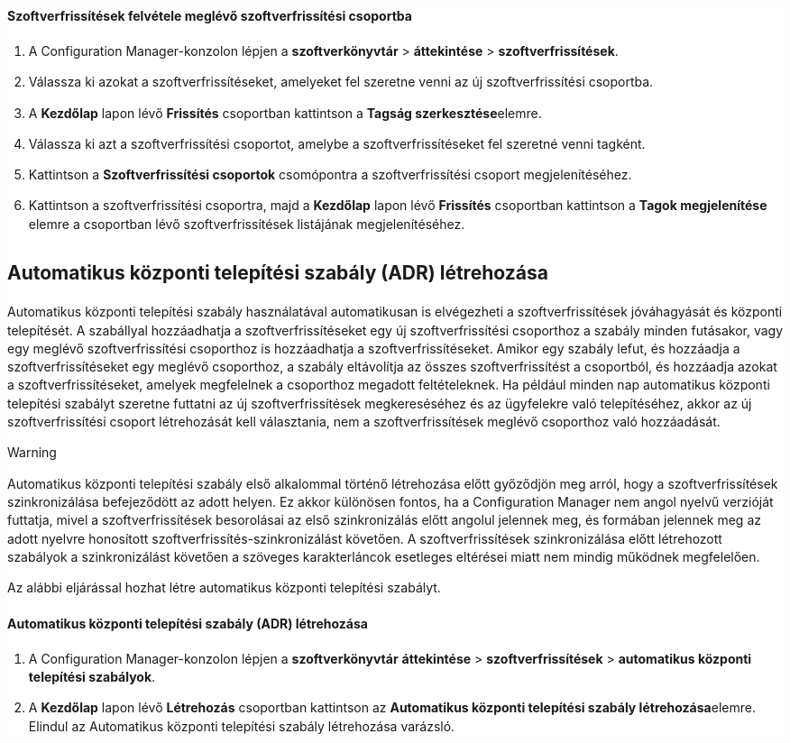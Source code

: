 #### <a name="to-add-software-updates-to-an-existing-software-update-group"></a>Szoftverfrissítések felvétele meglévő szoftverfrissítési csoportba  

1.  A Configuration Manager-konzolon lépjen a **szoftverkönyvtár** > **áttekintése** > **szoftverfrissítések**.  

2.  Válassza ki azokat a szoftverfrissítéseket, amelyeket fel szeretne venni az új szoftverfrissítési csoportba.  

3.  A **Kezdőlap** lapon lévő **Frissítés** csoportban kattintson a **Tagság szerkesztése**elemre.  

4.  Válassza ki azt a szoftverfrissítési csoportot, amelybe a szoftverfrissítéseket fel szeretné venni tagként.  

5.  Kattintson a **Szoftverfrissítési csoportok** csomópontra a szoftverfrissítési csoport megjelenítéséhez.  

6.  Kattintson a szoftverfrissítési csoportra, majd a **Kezdőlap** lapon lévő **Frissítés** csoportban kattintson a **Tagok megjelenítése** elemre a csoportban lévő szoftverfrissítések listájának megjelenítéséhez.  

##  <a name="BKMK_CreateAutomaticDeploymentRule"></a> Automatikus központi telepítési szabály (ADR) létrehozása  
Automatikus központi telepítési szabály használatával automatikusan is elvégezheti a szoftverfrissítések jóváhagyását és központi telepítését. A szabállyal hozzáadhatja a szoftverfrissítéseket egy új szoftverfrissítési csoporthoz a szabály minden futásakor, vagy egy meglévő szoftverfrissítési csoporthoz is hozzáadhatja a szoftverfrissítéseket. Amikor egy szabály lefut, és hozzáadja a szoftverfrissítéseket egy meglévő csoporthoz, a szabály eltávolítja az összes szoftverfrissítést a csoportból, és hozzáadja azokat a szoftverfrissítéseket, amelyek megfelelnek a csoporthoz megadott feltételeknek. Ha például minden nap automatikus központi telepítési szabályt szeretne futtatni az új szoftverfrissítések megkereséséhez és az ügyfelekre való telepítéséhez, akkor az új szoftverfrissítési csoport létrehozását kell választania, nem a szoftverfrissítések meglévő csoporthoz való hozzáadását.  

> [!WARNING]  
>  Automatikus központi telepítési szabály első alkalommal történő létrehozása előtt győződjön meg arról, hogy a szoftverfrissítések szinkronizálása befejeződött az adott helyen. Ez akkor különösen fontos, ha a Configuration Manager nem angol nyelvű verzióját futtatja, mivel a szoftverfrissítések besorolásai az első szinkronizálás előtt angolul jelennek meg, és formában jelennek meg az adott nyelvre honosított szoftverfrissítés-szinkronizálást követően. A szoftverfrissítések szinkronizálása előtt létrehozott szabályok a szinkronizálást követően a szöveges karakterláncok esetleges eltérései miatt nem mindig működnek megfelelően.  

 Az alábbi eljárással hozhat létre automatikus központi telepítési szabályt.  

#### <a name="to-create-an-adr"></a>Automatikus központi telepítési szabály (ADR) létrehozása  

1.  A Configuration Manager-konzolon lépjen a **szoftverkönyvtár** **áttekintése** > **szoftverfrissítések** > **automatikus központi telepítési szabályok**.  

2.  A **Kezdőlap** lapon lévő **Létrehozás** csoportban kattintson az **Automatikus központi telepítési szabály létrehozása**elemre. Elindul az Automatikus központi telepítési szabály létrehozása varázsló.  
